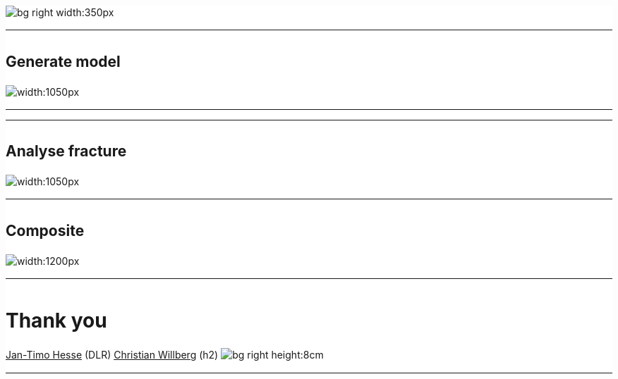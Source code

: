 ![bg right width:350px](https://avatars.githubusercontent.com/u/102970205?v=4)

---

## Generate model

![width:1050px](https://raw.githubusercontent.com/PeriHub/PeriHub/main/docs/assets/gif/generateModel.gif)

---

<iframe src="https://perilab-results.nimbus-extern.dlr.de/models/Dogbone?step=36&variable=von%20Mises%20Stress" width="1150" height="600"></iframe>

---

## Analyse fracture

![width:1050px](https://github.com/PeriHub/PeriHub/raw/main/docs/assets/gif/analyseFracture.gif)

---

## Composite

![width:1200px](assets/smetana.png)

---

# Thank you

[Jan-Timo Hesse](mailto:jan-timo.hesse@dlr.de) (DLR)
[Christian Willberg](christian.willberg@h2.de) (h2)
![bg right height:8cm](https://gitlab.com/dlr-perihub/PeriLab.jl/-/raw/main/assets/PeriLab_crack.gif)

---